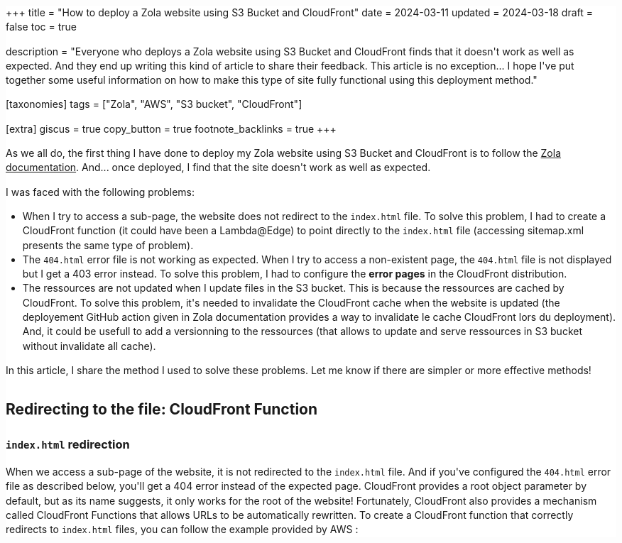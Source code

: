 +++
title = "How to deploy a Zola website using S3 Bucket and CloudFront"
date = 2024-03-11
updated = 2024-03-18
draft = false
toc = true

description = "Everyone who deploys a Zola website using S3 Bucket and CloudFront finds that it doesn't work as well as expected. And they end up writing this kind of article to share their feedback. This article is no exception... I hope I've put together some useful information on how to make this type of site fully functional using this deployment method." 

[taxonomies]
tags = ["Zola", "AWS", "S3 bucket", "CloudFront"]

[extra]
giscus = true
copy_button = true
footnote_backlinks = true
+++


As we all do, the first thing I have done to deploy my Zola website using S3 Bucket and CloudFront is to follow the [Zola documentation](https://www.getzola.org/documentation/deployment/aws-s3/). And... once deployed, I find that the site doesn't work as well as expected.

I was faced with the following problems:

  - When I try to access a sub-page, the website does not redirect to the `index.html` file. To solve this problem, I had to create a CloudFront function (it could have been a Lambda@Edge) to point directly to the `index.html` file (accessing sitemap.xml presents the same type of problem).
  - The `404.html` error file is not working as expected. When I try to access a non-existent page, the `404.html` file is not displayed but I get a 403 error instead. To solve this problem, I had to configure the **error pages** in the CloudFront distribution.
  - The ressources are not updated when I update files in the S3 bucket. This is because the ressources are cached by CloudFront. To solve this problem, it's needed to invalidate the CloudFront cache when the website is updated (the deployement GitHub action given in Zola documentation provides a way to invalidate le cache CloudFront lors du deployment). And, it could be usefull to add a versionning to the ressources (that allows to update and serve ressources in S3 bucket without invalidate all cache).

In this article, I share the method I used to solve these problems. Let me know if there are simpler or more effective methods!

## Redirecting to the file: CloudFront Function

### `index.html` redirection

When we access a sub-page of the website, it is not redirected to the `index.html` file. And if you've configured the `404.html` error file as described below, you'll get a 404 error instead of the expected page.
CloudFront provides a root object parameter by default, but as its name suggests, it only works for the root of the website! Fortunately, CloudFront also provides a mechanism called CloudFront Functions that allows URLs to be automatically rewritten.
To create a CloudFront function that correctly redirects to `index.html` files, you can follow the example provided by AWS :


[^1]: [Why is CloudFront serving outdated content from Amazon S3?](https://repost.aws/knowledge-center/cloudfront-serving-outdated-content-s3)